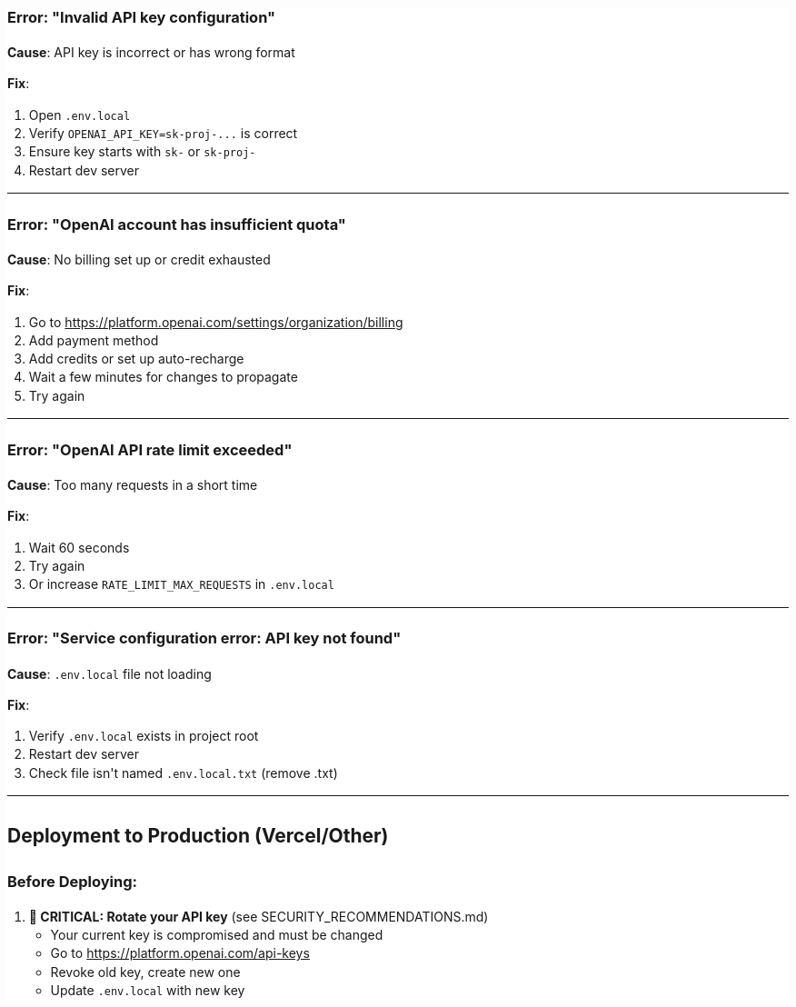### Error: "Invalid API key configuration"

**Cause**: API key is incorrect or has wrong format

**Fix**:
1. Open `.env.local`
2. Verify `OPENAI_API_KEY=sk-proj-...` is correct
3. Ensure key starts with `sk-` or `sk-proj-`
4. Restart dev server

---

### Error: "OpenAI account has insufficient quota"

**Cause**: No billing set up or credit exhausted

**Fix**:
1. Go to https://platform.openai.com/settings/organization/billing
2. Add payment method
3. Add credits or set up auto-recharge
4. Wait a few minutes for changes to propagate
5. Try again

---

### Error: "OpenAI API rate limit exceeded"

**Cause**: Too many requests in a short time

**Fix**:
1. Wait 60 seconds
2. Try again
3. Or increase `RATE_LIMIT_MAX_REQUESTS` in `.env.local`

---

### Error: "Service configuration error: API key not found"

**Cause**: `.env.local` file not loading

**Fix**:
1. Verify `.env.local` exists in project root
2. Restart dev server
3. Check file isn't named `.env.local.txt` (remove .txt)

---

## Deployment to Production (Vercel/Other)

### Before Deploying:

1. **🚨 CRITICAL: Rotate your API key** (see SECURITY_RECOMMENDATIONS.md)
   - Your current key is compromised and must be changed
   - Go to https://platform.openai.com/api-keys
   - Revoke old key, create new one
   - Update `.env.local` with new key
